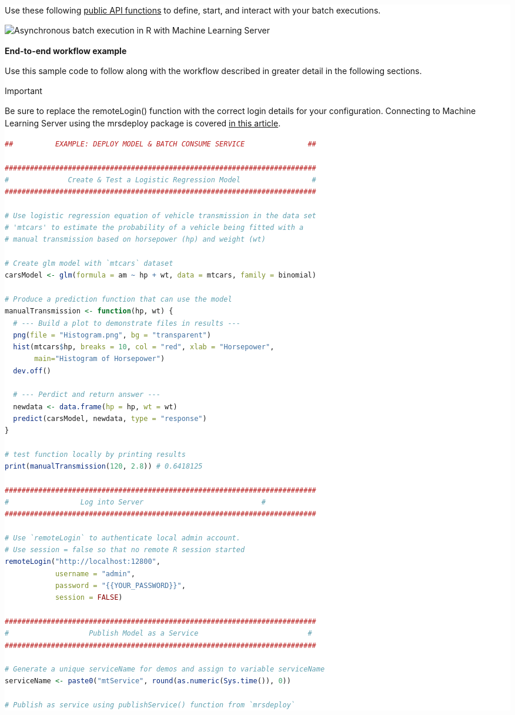 Use these following [public API functions](#public-fx-batch)  to define, start, and interact with your batch executions.

![Asynchronous batch execution in R with Machine Learning Server](./media/how-to-consume-web-service-asynchronously-batch/data-scientist-batch.png) 

<a name="try-batch"></a>

**End-to-end workflow example**

Use this sample code to follow along with the workflow described in greater detail in the following sections. 

>[!IMPORTANT]
>Be sure to replace the remoteLogin() function with the correct login details for your configuration. Connecting to Machine Learning Server using the mrsdeploy package is covered [in this article](how-to-connect-log-in-with-mrsdeploy.md).

```R
##          EXAMPLE: DEPLOY MODEL & BATCH CONSUME SERVICE               ##

##########################################################################
#              Create & Test a Logistic Regression Model                 #
##########################################################################

# Use logistic regression equation of vehicle transmission in the data set 
# 'mtcars' to estimate the probability of a vehicle being fitted with a 
# manual transmission based on horsepower (hp) and weight (wt)

# Create glm model with `mtcars` dataset
carsModel <- glm(formula = am ~ hp + wt, data = mtcars, family = binomial)

# Produce a prediction function that can use the model
manualTransmission <- function(hp, wt) {
  # --- Build a plot to demonstrate files in results ---
  png(file = "Histogram.png", bg = "transparent")
  hist(mtcars$hp, breaks = 10, col = "red", xlab = "Horsepower",
       main="Histogram of Horsepower")
  dev.off()
  
  # --- Perdict and return answer ---
  newdata <- data.frame(hp = hp, wt = wt)
  predict(carsModel, newdata, type = "response")
}

# test function locally by printing results
print(manualTransmission(120, 2.8)) # 0.6418125

##########################################################################
#                 Log into Server                            #
##########################################################################

# Use `remoteLogin` to authenticate local admin account. 
# Use session = false so that no remote R session started
remoteLogin("http://localhost:12800", 
            username = "admin", 
            password = "{{YOUR_PASSWORD}}",
            session = FALSE)

##########################################################################
#                   Publish Model as a Service                          #
##########################################################################

# Generate a unique serviceName for demos and assign to variable serviceName
serviceName <- paste0("mtService", round(as.numeric(Sys.time()), 0))

# Publish as service using publishService() function from `mrsdeploy` 
```